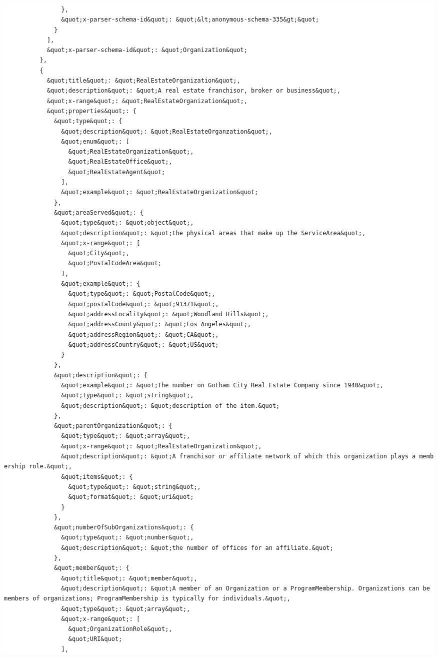                     },
                    &quot;x-parser-schema-id&quot;: &quot;&lt;anonymous-schema-335&gt;&quot;
                  }
                ],
                &quot;x-parser-schema-id&quot;: &quot;Organization&quot;
              },
              {
                &quot;title&quot;: &quot;RealEstateOrganization&quot;,
                &quot;description&quot;: &quot;A real estate franchisor, broker or business&quot;,
                &quot;x-range&quot;: &quot;RealEstateOrganization&quot;,
                &quot;properties&quot;: {
                  &quot;type&quot;: {
                    &quot;description&quot;: &quot;RealEstateOrganzation&quot;,
                    &quot;enum&quot;: [
                      &quot;RealEstateOrganization&quot;,
                      &quot;RealEstateOffice&quot;,
                      &quot;RealEstateAgent&quot;
                    ],
                    &quot;example&quot;: &quot;RealEstateOrganization&quot;
                  },
                  &quot;areaServed&quot;: {
                    &quot;type&quot;: &quot;object&quot;,
                    &quot;description&quot;: &quot;the physical areas that make up the ServiceArea&quot;,
                    &quot;x-range&quot;: [
                      &quot;City&quot;,
                      &quot;PostalCodeArea&quot;
                    ],
                    &quot;example&quot;: {
                      &quot;type&quot;: &quot;PostalCode&quot;,
                      &quot;postalCode&quot;: &quot;91371&quot;,
                      &quot;addressLocality&quot;: &quot;Woodland Hills&quot;,
                      &quot;addressCounty&quot;: &quot;Los Angeles&quot;,
                      &quot;addressRegion&quot;: &quot;CA&quot;,
                      &quot;addressCountry&quot;: &quot;US&quot;
                    }
                  },
                  &quot;description&quot;: {
                    &quot;example&quot;: &quot;The number on Gotham City Real Estate Company since 1940&quot;,
                    &quot;type&quot;: &quot;string&quot;,
                    &quot;description&quot;: &quot;description of the item.&quot;
                  },
                  &quot;parentOrganization&quot;: {
                    &quot;type&quot;: &quot;array&quot;,
                    &quot;x-range&quot;: &quot;RealEstateOrganization&quot;,
                    &quot;description&quot;: &quot;A franchisor or affiliate network of which this organization plays a membership role.&quot;,
                    &quot;items&quot;: {
                      &quot;type&quot;: &quot;string&quot;,
                      &quot;format&quot;: &quot;uri&quot;
                    }
                  },
                  &quot;numberOfSubOrganizations&quot;: {
                    &quot;type&quot;: &quot;number&quot;,
                    &quot;description&quot;: &quot;the number of offices for an affiliate.&quot;
                  },
                  &quot;member&quot;: {
                    &quot;title&quot;: &quot;member&quot;,
                    &quot;description&quot;: &quot;A member of an Organization or a ProgramMembership. Organizations can be members of organizations; ProgramMembership is typically for individuals.&quot;,
                    &quot;type&quot;: &quot;array&quot;,
                    &quot;x-range&quot;: [
                      &quot;OrganizationRole&quot;,
                      &quot;URI&quot;
                    ],
